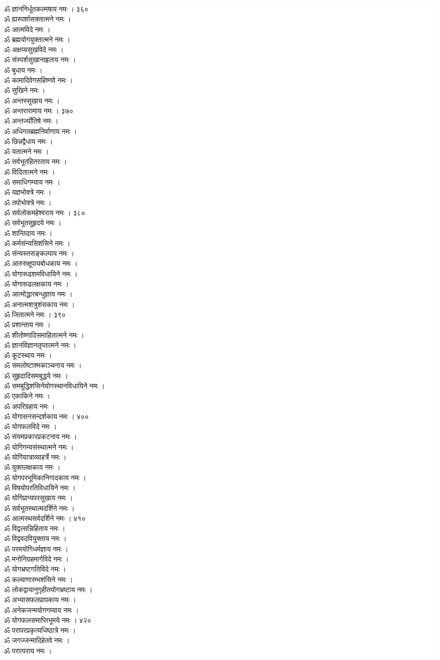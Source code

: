 ॐ ज्ञाननिर्धूतकल्मषाय नमः । ३६०  
ॐ ह्यस्पर्शासक्तात्मने नमः ।  
ॐ आत्मविदे नमः ।  
ॐ ब्रह्मयोगयुक्तात्मने नमः ।  
ॐ अक्षय्यसुखविदे नमः ।  
ॐ संस्पर्शसुखानाहृताय नमः ।  
ॐ बुधाय नमः ।  
ॐ कामादिवेगसहिष्णवे नमः ।  
ॐ सुखिने नमः ।  
ॐ अन्तस्सुखाय नमः ।  
ॐ अन्तरारामाय नमः । ३७०  
ॐ अन्तर्ज्योतिषे नमः ।  
ॐ अधिगतब्रह्मनिर्वाणाय नमः ।  
ॐ छिन्नद्वैधाय नमः ।  
ॐ यतात्मने नमः ।  
ॐ सर्वभूतहितरताय नमः ।  
ॐ विदितात्मने नमः ।  
ॐ समाधिगम्याय नमः ।  
ॐ यज्ञभोक्त्रे नमः ।  
ॐ तपोभोक्त्रे नमः ।  
ॐ सर्वलोकमहेश्वराय नमः । ३८०  
ॐ सर्वभूतसुहृदये नमः ।  
ॐ शान्तिदाय नमः ।  
ॐ कर्मसंन्यसिशंसिने नमः ।  
ॐ संन्यस्तसङ्कल्पाय नमः ।  
ॐ आरुरुक्षूपायबोधकाय नमः ।  
ॐ योगारूढशमविधायिने नमः ।  
ॐ योगारूढलक्षकाय नमः ।  
ॐ आत्मोद्धारबन्धुज्ञाय नमः ।  
ॐ अनात्मशत्रुशंसकाय नमः ।  
ॐ जितात्मने नमः । ३९०  
ॐ प्रशान्ताय नमः ।  
ॐ शीतोष्णादिसमाहितात्मने नमः ।  
ॐ ज्ञानविज्ञानतृप्तात्मने नमः ।  
ॐ कूटस्थाय नमः ।  
ॐ समलोष्टाश्मकाञ्चनाय नमः ।  
ॐ सुहृदादिसमबुद्धये नमः ।  
ॐ समबुद्धिशंसिनेयोगस्थानविधायिने नमः ।  
ॐ एकाकिने नमः ।  
ॐ अपरिग्रहाय नमः ।  
ॐ योगासनसन्दर्शकाय नमः । ४००  
ॐ योगफलविदे नमः ।  
ॐ संयमप्रकारप्रकटनाय नमः ।  
ॐ योगिगम्यसंस्थात्मने नमः ।  
ॐ योगियात्राव्याहर्त्रे नमः ।  
ॐ युक्तलक्षकाय नमः ।  
ॐ योगपरभूमिकानिगादकाय नमः ।  
ॐ विषयोपरतिविधायिने नमः ।  
ॐ योगिप्राप्यपरसुखाय नमः ।  
ॐ सर्वभूतस्थात्मदर्शिने नमः ।  
ॐ आत्मस्थसर्वदर्शिने नमः । ४१०  
ॐ विद्वत्सन्निहिताय नमः ।  
ॐ विद्ववदवियुक्ताय नमः ।  
ॐ परमयोगिधर्मज्ञाय नमः ।  
ॐ मनोनिग्रहमार्गविदे नमः ।  
ॐ योगभ्रष्टगतिविदे नमः ।  
ॐ कल्याणारम्भशंसिने नमः ।  
ॐ लोकद्वायानुगृहीतयोगभ्रष्टाय नमः ।  
ॐ अभ्यासफलप्रापकाय नमः ।  
ॐ अनेकजन्मयोगगम्याय नमः ।  
ॐ योगफलसमाप्तिभूमये नमः । ४२०  
ॐ परापरप्रकृत्यधिष्ठात्रे नमः ।  
ॐ जगज्जन्मादिहेतवे नमः ।  
ॐ परात्पराय नमः ।  